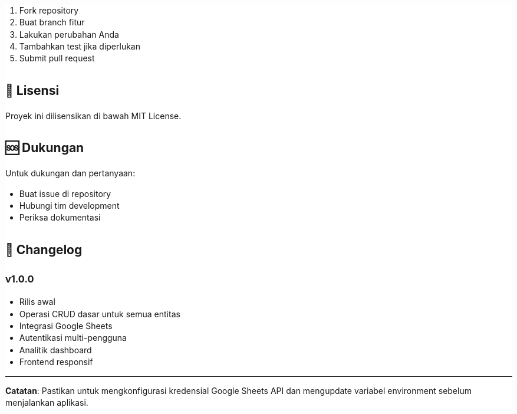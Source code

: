 1. Fork repository
2. Buat branch fitur
3. Lakukan perubahan Anda
4. Tambahkan test jika diperlukan
5. Submit pull request

## 📝 Lisensi

Proyek ini dilisensikan di bawah MIT License.

## 🆘 Dukungan

Untuk dukungan dan pertanyaan:
- Buat issue di repository
- Hubungi tim development
- Periksa dokumentasi

## 🔄 Changelog

### v1.0.0
- Rilis awal
- Operasi CRUD dasar untuk semua entitas
- Integrasi Google Sheets
- Autentikasi multi-pengguna
- Analitik dashboard
- Frontend responsif

---

**Catatan**: Pastikan untuk mengkonfigurasi kredensial Google Sheets API dan mengupdate variabel environment sebelum menjalankan aplikasi. 
